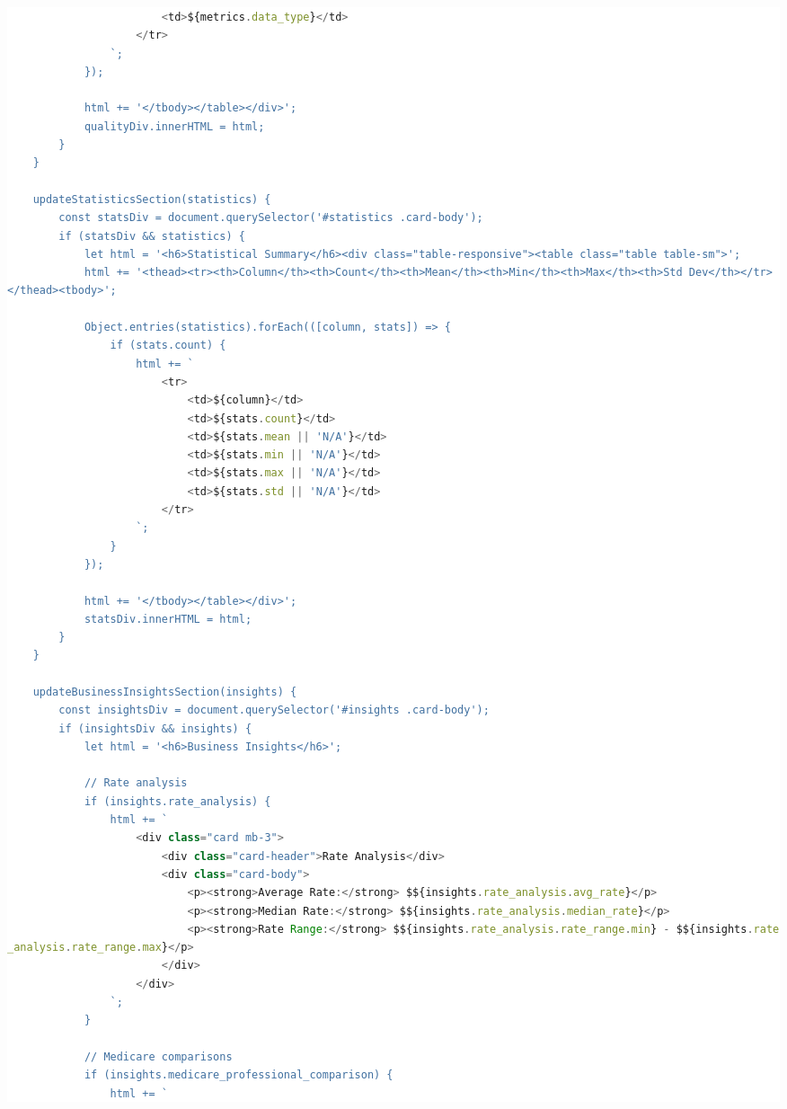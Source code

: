 ```javascript
                        <td>${metrics.data_type}</td>
                    </tr>
                `;
            });
            
            html += '</tbody></table></div>';
            qualityDiv.innerHTML = html;
        }
    }
    
    updateStatisticsSection(statistics) {
        const statsDiv = document.querySelector('#statistics .card-body');
        if (statsDiv && statistics) {
            let html = '<h6>Statistical Summary</h6><div class="table-responsive"><table class="table table-sm">';
            html += '<thead><tr><th>Column</th><th>Count</th><th>Mean</th><th>Min</th><th>Max</th><th>Std Dev</th></tr></thead><tbody>';
            
            Object.entries(statistics).forEach(([column, stats]) => {
                if (stats.count) {
                    html += `
                        <tr>
                            <td>${column}</td>
                            <td>${stats.count}</td>
                            <td>${stats.mean || 'N/A'}</td>
                            <td>${stats.min || 'N/A'}</td>
                            <td>${stats.max || 'N/A'}</td>
                            <td>${stats.std || 'N/A'}</td>
                        </tr>
                    `;
                }
            });
            
            html += '</tbody></table></div>';
            statsDiv.innerHTML = html;
        }
    }
    
    updateBusinessInsightsSection(insights) {
        const insightsDiv = document.querySelector('#insights .card-body');
        if (insightsDiv && insights) {
            let html = '<h6>Business Insights</h6>';
            
            // Rate analysis
            if (insights.rate_analysis) {
                html += `
                    <div class="card mb-3">
                        <div class="card-header">Rate Analysis</div>
                        <div class="card-body">
                            <p><strong>Average Rate:</strong> $${insights.rate_analysis.avg_rate}</p>
                            <p><strong>Median Rate:</strong> $${insights.rate_analysis.median_rate}</p>
                            <p><strong>Rate Range:</strong> $${insights.rate_analysis.rate_range.min} - $${insights.rate_analysis.rate_range.max}</p>
                        </div>
                    </div>
                `;
            }
            
            // Medicare comparisons
            if (insights.medicare_professional_comparison) {
                html += `
```